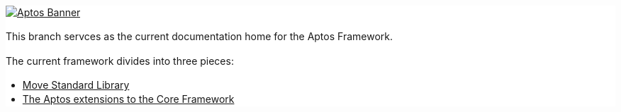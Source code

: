 <a href="https://aptos.dev">
	<img width="100%" src="./.assets/aptos_banner.png" alt="Aptos Banner" />
</a>

This branch servces as the current documentation home for the Aptos Framework.

The current framework divides into three pieces:
* [Move Standard Library](MoveStdlib/overview.md)
* [The Aptos extensions to the Core Framework](AptosFramework)

